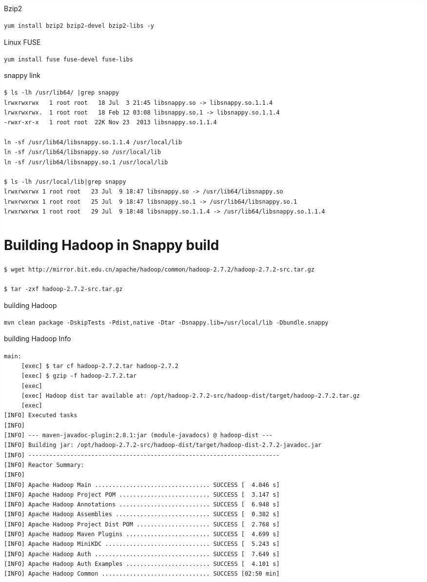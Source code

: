 Bzip2
```
yum install bzip2 bzip2-devel bzip2-libs -y
```

Linux FUSE
```
yum install fuse fuse-devel fuse-libs 
```

snappy link
```
$ ls -lh /usr/lib64/ |grep snappy         
lrwxrwxrwx   1 root root   18 Jul  3 21:45 libsnappy.so -> libsnappy.so.1.1.4
lrwxrwxrwx.  1 root root   18 Feb 12 03:08 libsnappy.so.1 -> libsnappy.so.1.1.4
-rwxr-xr-x   1 root root  22K Nov 23  2013 libsnappy.so.1.1.4

ln -sf /usr/lib64/libsnappy.so.1.1.4 /usr/local/lib
ln -sf /usr/lib64/libsnappy.so /usr/local/lib
ln -sf /usr/lib64/libsnappy.so.1 /usr/local/lib

$ ls -lh /usr/local/lib|grep snappy
lrwxrwxrwx 1 root root   23 Jul  9 18:47 libsnappy.so -> /usr/lib64/libsnappy.so
lrwxrwxrwx 1 root root   25 Jul  9 18:47 libsnappy.so.1 -> /usr/lib64/libsnappy.so.1
lrwxrwxrwx 1 root root   29 Jul  9 18:48 libsnappy.so.1.1.4 -> /usr/lib64/libsnappy.so.1.1.4
```

# Building Hadoop in Snappy build

```
$ wget http://mirror.bit.edu.cn/apache/hadoop/common/hadoop-2.7.2/hadoop-2.7.2-src.tar.gz

$ tar -zxf hadoop-2.7.2-src.tar.gz
```

building Hadoop 

```
mvn clean package -DskipTests -Pdist,native -Dtar -Dsnappy.lib=/usr/local/lib -Dbundle.snappy
```

building Hadoop Info

```
main:
     [exec] $ tar cf hadoop-2.7.2.tar hadoop-2.7.2
     [exec] $ gzip -f hadoop-2.7.2.tar
     [exec] 
     [exec] Hadoop dist tar available at: /opt/hadoop-2.7.2-src/hadoop-dist/target/hadoop-2.7.2.tar.gz
     [exec] 
[INFO] Executed tasks
[INFO] 
[INFO] --- maven-javadoc-plugin:2.8.1:jar (module-javadocs) @ hadoop-dist ---
[INFO] Building jar: /opt/hadoop-2.7.2-src/hadoop-dist/target/hadoop-dist-2.7.2-javadoc.jar
[INFO] ------------------------------------------------------------------------
[INFO] Reactor Summary:
[INFO] 
[INFO] Apache Hadoop Main ................................. SUCCESS [  4.046 s]
[INFO] Apache Hadoop Project POM .......................... SUCCESS [  3.147 s]
[INFO] Apache Hadoop Annotations .......................... SUCCESS [  6.948 s]
[INFO] Apache Hadoop Assemblies ........................... SUCCESS [  0.382 s]
[INFO] Apache Hadoop Project Dist POM ..................... SUCCESS [  2.768 s]
[INFO] Apache Hadoop Maven Plugins ........................ SUCCESS [  4.699 s]
[INFO] Apache Hadoop MiniKDC .............................. SUCCESS [  5.243 s]
[INFO] Apache Hadoop Auth ................................. SUCCESS [  7.649 s]
[INFO] Apache Hadoop Auth Examples ........................ SUCCESS [  4.101 s]
[INFO] Apache Hadoop Common ............................... SUCCESS [02:50 min]
```